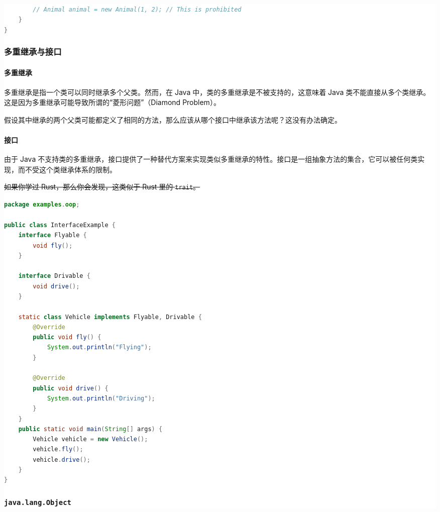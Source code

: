 ```java title="AbstractClassExample.java"
        // Animal animal = new Animal(1, 2); // This is prohibited
    }
}
```

### 多重继承与接口

#### 多重继承

多重继承是指一个类可以同时继承多个父类。然而，在 Java 中，类的多重继承是不被支持的，这意味着 Java 类不能直接从多个类继承。这是因为多重继承可能导致所谓的“菱形问题”（Diamond Problem）。

假设其中继承的两个父类可能都定义了相同的方法，那么应该从哪个接口中继承该方法呢？这没有办法确定。

#### 接口

由于 Java 不支持类的多重继承，接口提供了一种替代方案来实现类似多重继承的特性。接口是一组抽象方法的集合，它可以被任何类实现，而不受这个类继承体系的限制。

~~如果你学过 Rust，那么你会发现，这类似于 Rust 里的 `trait`。~~

```java title="InterfaceExample.java"
package examples.oop;

public class InterfaceExample {
    interface Flyable {
        void fly();
    }

    interface Drivable {
        void drive();
    }
    
    static class Vehicle implements Flyable, Drivable {
        @Override
        public void fly() {
            System.out.println("Flying");
        }

        @Override
        public void drive() {
            System.out.println("Driving");
        }
    }
    public static void main(String[] args) {
        Vehicle vehicle = new Vehicle();
        vehicle.fly();
        vehicle.drive();
    }
}
```

### `java.lang.Object`

